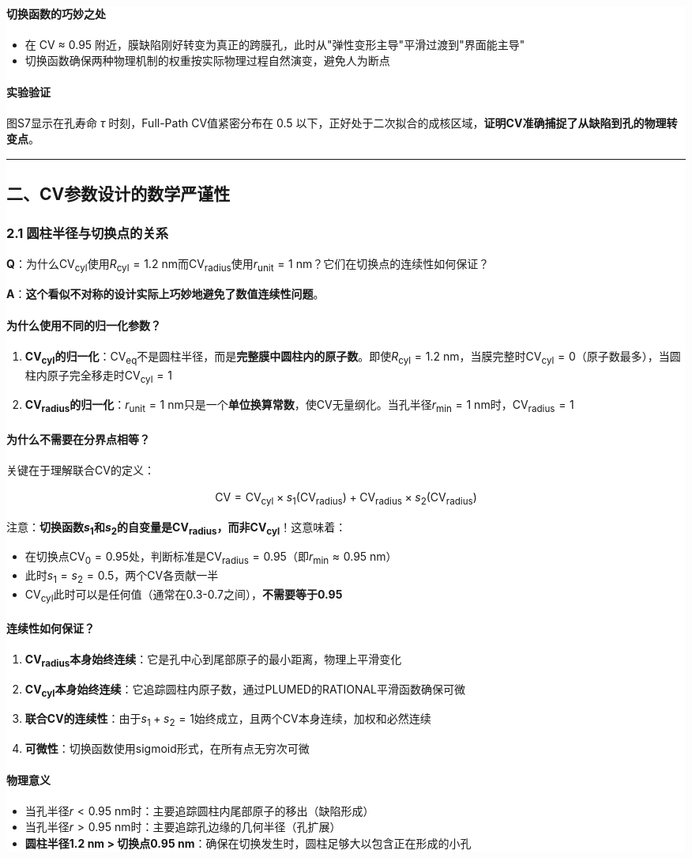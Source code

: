 #### 切换函数的巧妙之处

- 在 CV ≈ 0.95 附近，膜缺陷刚好转变为真正的跨膜孔，此时从"弹性变形主导"平滑过渡到"界面能主导"
- 切换函数确保两种物理机制的权重按实际物理过程自然演变，避免人为断点

#### 实验验证

图S7显示在孔寿命 $\tau$ 时刻，Full-Path CV值紧密分布在 0.5 以下，正好处于二次拟合的成核区域，**证明CV准确捕捉了从缺陷到孔的物理转变点**。

---

## 二、CV参数设计的数学严谨性

### 2.1 圆柱半径与切换点的关系

**Q**：为什么$\text{CV}_{\text{cyl}}$使用$R_{\text{cyl}} = 1.2$ nm而$\text{CV}_{\text{radius}}$使用$r_{\text{unit}} = 1$ nm？它们在切换点的连续性如何保证？

**A**：**这个看似不对称的设计实际上巧妙地避免了数值连续性问题**。

#### 为什么使用不同的归一化参数？

1. **$\text{CV}_{\text{cyl}}$的归一化**：$\text{CV}_{\text{eq}}$不是圆柱半径，而是**完整膜中圆柱内的原子数**。即使$R_{\text{cyl}} = 1.2$ nm，当膜完整时$\text{CV}_{\text{cyl}} = 0$（原子数最多），当圆柱内原子完全移走时$\text{CV}_{\text{cyl}} = 1$

2. **$\text{CV}_{\text{radius}}$的归一化**：$r_{\text{unit}} = 1$ nm只是一个**单位换算常数**，使CV无量纲化。当孔半径$r_{\text{min}} = 1$ nm时，$\text{CV}_{\text{radius}} = 1$

#### 为什么不需要在分界点相等？

关键在于理解联合CV的定义：

$$
\text{CV} = \text{CV}_{\text{cyl}} \times s_1(\text{CV}_{\text{radius}}) + \text{CV}_{\text{radius}} \times s_2(\text{CV}_{\text{radius}})
$$

注意：**切换函数$s_1$和$s_2$的自变量是$\text{CV}_{\text{radius}}$，而非$\text{CV}_{\text{cyl}}$**！这意味着：

- 在切换点$\text{CV}_0 = 0.95$处，判断标准是$\text{CV}_{\text{radius}} = 0.95$（即$r_{\text{min}} \approx 0.95$ nm）
- 此时$s_1 = s_2 = 0.5$，两个CV各贡献一半
- $\text{CV}_{\text{cyl}}$此时可以是任何值（通常在0.3-0.7之间），**不需要等于0.95**

#### 连续性如何保证？

1. **$\text{CV}_{\text{radius}}$本身始终连续**：它是孔中心到尾部原子的最小距离，物理上平滑变化

2. **$\text{CV}_{\text{cyl}}$本身始终连续**：它追踪圆柱内原子数，通过PLUMED的RATIONAL平滑函数确保可微

3. **联合CV的连续性**：由于$s_1 + s_2 = 1$始终成立，且两个CV本身连续，加权和必然连续

4. **可微性**：切换函数使用sigmoid形式，在所有点无穷次可微

#### 物理意义

- 当孔半径$r < 0.95$ nm时：主要追踪圆柱内尾部原子的移出（缺陷形成）
- 当孔半径$r > 0.95$ nm时：主要追踪孔边缘的几何半径（孔扩展）
- **圆柱半径1.2 nm > 切换点0.95 nm**：确保在切换发生时，圆柱足够大以包含正在形成的小孔
